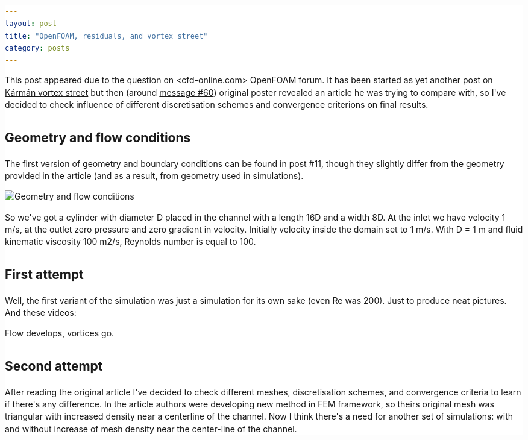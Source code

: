 ```yaml
---
layout: post
title: "OpenFOAM, residuals, and vortex street"
category: posts
---
```


This post appeared due to the question on <cfd-online.com> OpenFOAM forum. It has
been started as yet another post on [Kármán vortex street](http://en.wikipedia.org/wiki/Kármán_vortex_street) but then (around
[message #60](http://www.cfd-online.com/Forums/openfoam-solving/117911-how-accurately-simulate-flow-around-cylinder-4.html#post479346)) original poster revealed an article he was trying to compare with,
so I've decided to check influence of different discretisation schemes and
convergence criterions on final results.

## Geometry and flow conditions

The first version of geometry and boundary conditions can be found in [post #11](http://www.cfd-online.com/Forums/openfoam-solving/117911-how-accurately-simulate-flow-around-cylinder.html#post477288),
though they slightly differ from the geometry provided in the article (and as
a result, from geometry used in simulations).

![Geometry and flow conditions](https://dl.dropboxusercontent.com/u/2169907/Cylinder/channel-scheme.png)

So we've got a cylinder with diameter D placed in the channel with a length 16D
and a width 8D. At the inlet we have velocity 1 m/s, at the outlet zero
pressure and zero gradient in velocity. Initially velocity inside the domain
set to 1 m/s. With D = 1 m and fluid kinematic viscosity 100 m2/s, Reynolds
number is equal to 100.

## First attempt

Well, the first variant of the simulation was just a simulation for its own
sake (even Re was 200). Just to produce neat pictures. And these videos:

<iframe width="640" height="480" src="//www.youtube.com/embed/prutEHWkLuM?rel=0" frameborder="0" allowfullscreen></iframe>

<iframe width="640" height="480" src="//www.youtube.com/embed/5E_sZz6cKss?rel=0" frameborder="0" allowfullscreen></iframe>

<iframe width="640" height="480" src="//www.youtube.com/embed/rmaP3is0WAc?rel=0" frameborder="0" allowfullscreen></iframe>

Flow develops, vortices go.

## Second attempt

After reading the original article I've decided to check different meshes,
discretisation schemes, and convergence criteria to learn if there's any
difference. In the article authors were developing new method in FEM framework,
so theirs original mesh was triangular with increased density near a centerline
of the channel. Now I think there's a need for another set of simulations: with
and without increase of mesh density near the center-line of the channel.
